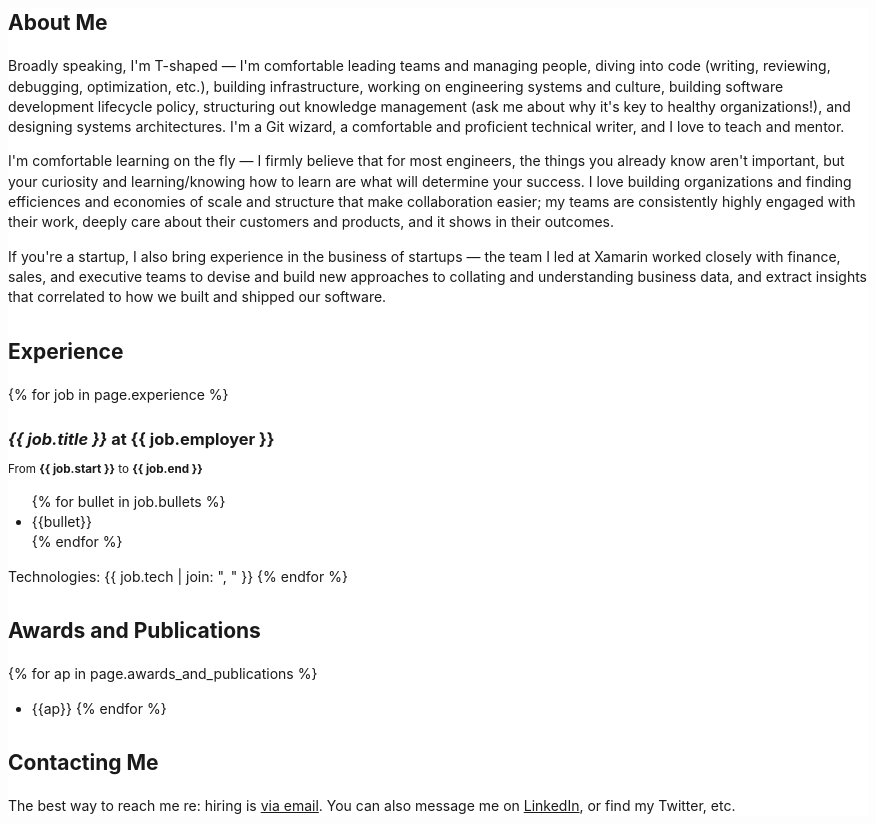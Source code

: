 
## About Me

Broadly speaking, I'm T-shaped &mdash; I'm comfortable leading teams and
managing people, diving into code (writing, reviewing, debugging, optimization,
etc.), building infrastructure, working on engineering systems and culture,
building software development lifecycle policy, structuring out knowledge
management (ask me about why it's key to healthy organizations!), and designing
systems architectures. I'm a Git wizard, a comfortable and proficient technical
writer, and I love to teach and mentor.

I'm comfortable learning on the fly &mdash; I firmly believe that for most
engineers, the things you already know aren't important, but your curiosity and
learning/knowing how to learn are what will determine your success. I love
building organizations and finding efficiences and economies of scale and
structure that make collaboration easier; my teams are consistently
highly engaged with their work, deeply care about their customers and products,
and it shows in their outcomes.

If you're a startup, I also bring experience in the business of startups &mdash;
the team I led at Xamarin worked closely with finance, sales, and executive
teams to devise and build new approaches to collating and understanding business
data, and extract insights that correlated to how we built and shipped our
software.

## Experience

{% for job in page.experience %}
### _{{ job.title }}_ at **{{ job.employer }}**
<p style="margin-top: -0.75em;" class="footnotes">
  <small>From <strong>{{ job.start }}</strong> to <strong>{{ job.end }}</strong></small>
</p>
<ul>
{% for bullet in job.bullets %}
<li>{{bullet}}</li>
{% endfor %}
</ul>
Technologies: {{ job.tech | join: ", " }}
{% endfor %}

## Awards and Publications

{% for ap in page.awards_and_publications %}
* {{ap}}
{% endfor %}

## Contacting Me

The best way to reach me re: hiring is [via email][email]. You can also message me on
[LinkedIn][lin], or find my Twitter, etc.

[email]: mailto:resume@coderinserepeat.com?subject=Position%20at%20YourCompanyHere
[lin]: https://linkedin.com/in/brajkovic